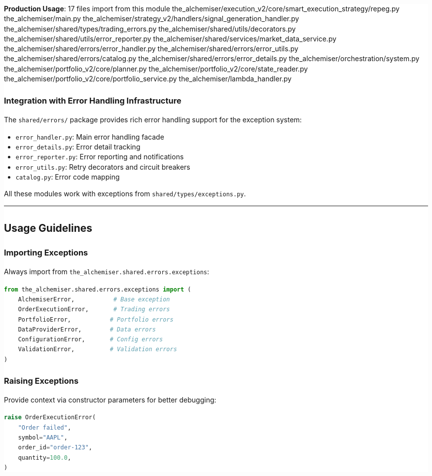 **Production Usage**: 17 files import from this module
the_alchemiser/execution_v2/core/smart_execution_strategy/repeg.py
the_alchemiser/main.py
the_alchemiser/strategy_v2/handlers/signal_generation_handler.py
the_alchemiser/shared/types/trading_errors.py
the_alchemiser/shared/utils/decorators.py
the_alchemiser/shared/utils/error_reporter.py
the_alchemiser/shared/services/market_data_service.py
the_alchemiser/shared/errors/error_handler.py
the_alchemiser/shared/errors/error_utils.py
the_alchemiser/shared/errors/catalog.py
the_alchemiser/shared/errors/error_details.py
the_alchemiser/orchestration/system.py
the_alchemiser/portfolio_v2/core/planner.py
the_alchemiser/portfolio_v2/core/state_reader.py
the_alchemiser/portfolio_v2/core/portfolio_service.py
the_alchemiser/lambda_handler.py

### Integration with Error Handling Infrastructure

The `shared/errors/` package provides rich error handling support for the exception system:
- `error_handler.py`: Main error handling facade
- `error_details.py`: Error detail tracking
- `error_reporter.py`: Error reporting and notifications
- `error_utils.py`: Retry decorators and circuit breakers
- `catalog.py`: Error code mapping

All these modules work with exceptions from `shared/types/exceptions.py`.

---

## Usage Guidelines

### Importing Exceptions

Always import from `the_alchemiser.shared.errors.exceptions`:

```python
from the_alchemiser.shared.errors.exceptions import (
    AlchemiserError,           # Base exception
    OrderExecutionError,       # Trading errors
    PortfolioError,           # Portfolio errors  
    DataProviderError,        # Data errors
    ConfigurationError,       # Config errors
    ValidationError,          # Validation errors
)
```

### Raising Exceptions

Provide context via constructor parameters for better debugging:

```python
raise OrderExecutionError(
    "Order failed",
    symbol="AAPL",
    order_id="order-123",
    quantity=100.0,
)
```
